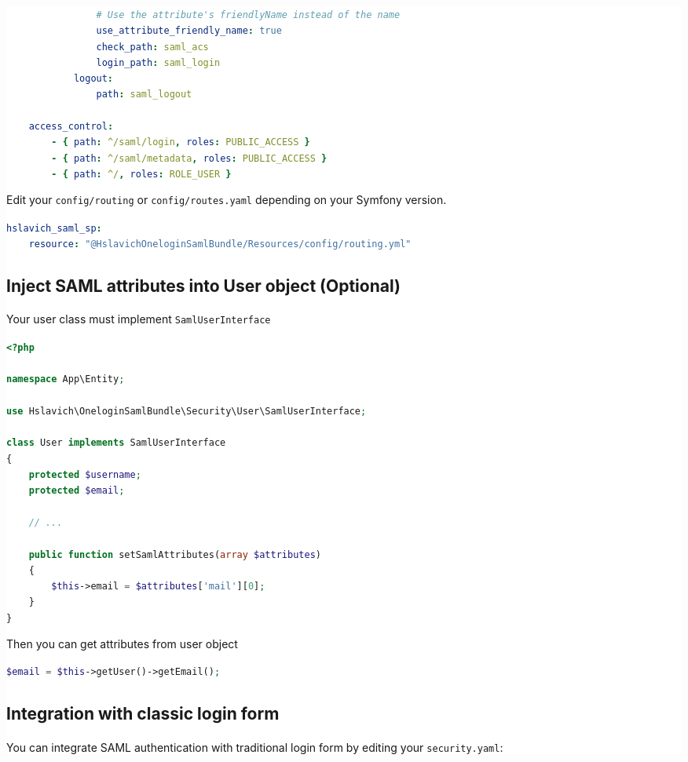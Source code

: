 ``` yml
                # Use the attribute's friendlyName instead of the name 
                use_attribute_friendly_name: true
                check_path: saml_acs
                login_path: saml_login
            logout:
                path: saml_logout

    access_control:
        - { path: ^/saml/login, roles: PUBLIC_ACCESS }
        - { path: ^/saml/metadata, roles: PUBLIC_ACCESS }
        - { path: ^/, roles: ROLE_USER }
```

Edit your `config/routing` or `config/routes.yaml` depending on your Symfony version.
``` yml
hslavich_saml_sp:
    resource: "@HslavichOneloginSamlBundle/Resources/config/routing.yml"
```

Inject SAML attributes into User object (Optional)
--------------------------------------------------
Your user class must implement `SamlUserInterface`

``` php
<?php

namespace App\Entity;

use Hslavich\OneloginSamlBundle\Security\User\SamlUserInterface;

class User implements SamlUserInterface
{
    protected $username;
    protected $email;

    // ...

    public function setSamlAttributes(array $attributes)
    {
        $this->email = $attributes['mail'][0];
    }
}
```

Then you can get attributes from user object
``` php
$email = $this->getUser()->getEmail();
```

Integration with classic login form
-----------------------------------

You can integrate SAML authentication with traditional login form by editing your `security.yaml`:
